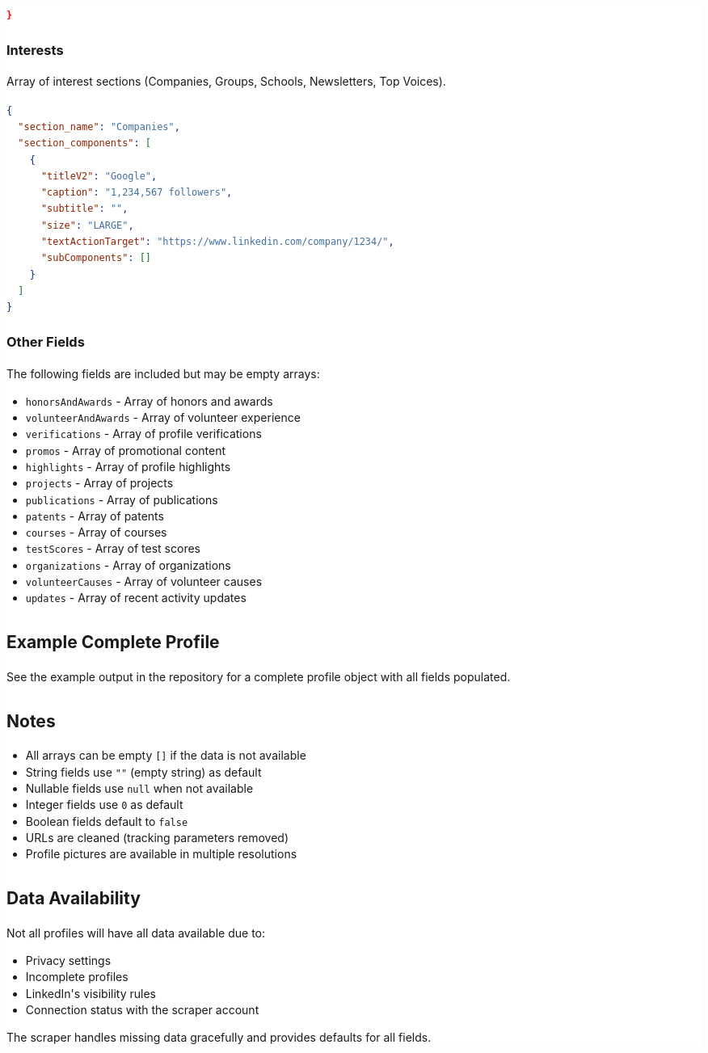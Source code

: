 ```json
}
```

### Interests

Array of interest sections (Companies, Groups, Schools, Newsletters, Top Voices).

```json
{
  "section_name": "Companies",
  "section_components": [
    {
      "titleV2": "Google",
      "caption": "1,234,567 followers",
      "subtitle": "",
      "size": "LARGE",
      "textActionTarget": "https://www.linkedin.com/company/1234/",
      "subComponents": []
    }
  ]
}
```

### Other Fields

The following fields are included but may be empty arrays:

- `honorsAndAwards` - Array of honors and awards
- `volunteerAndAwards` - Array of volunteer experience
- `verifications` - Array of profile verifications
- `promos` - Array of promotional content
- `highlights` - Array of profile highlights
- `projects` - Array of projects
- `publications` - Array of publications
- `patents` - Array of patents
- `courses` - Array of courses
- `testScores` - Array of test scores
- `organizations` - Array of organizations
- `volunteerCauses` - Array of volunteer causes
- `updates` - Array of recent activity updates

## Example Complete Profile

See the example output in the repository for a complete profile object with all fields populated.

## Notes

- All arrays can be empty `[]` if the data is not available
- String fields use `""` (empty string) as default
- Nullable fields use `null` when not available
- Integer fields use `0` as default
- Boolean fields default to `false`
- URLs are cleaned (tracking parameters removed)
- Profile pictures are available in multiple resolutions

## Data Availability

Not all profiles will have all data available due to:
- Privacy settings
- Incomplete profiles
- LinkedIn's visibility rules
- Connection status with the scraper account

The scraper handles missing data gracefully and provides defaults for all fields.
